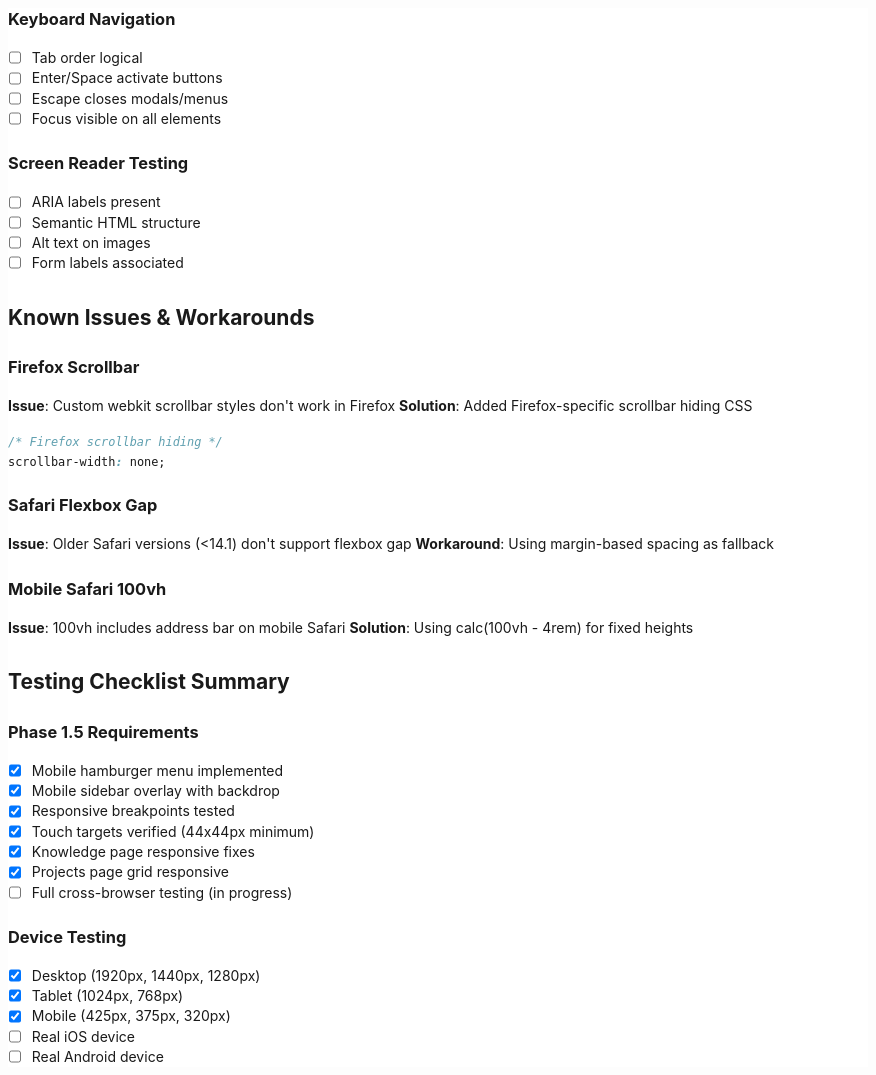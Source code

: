 ### Keyboard Navigation
- [ ] Tab order logical
- [ ] Enter/Space activate buttons
- [ ] Escape closes modals/menus
- [ ] Focus visible on all elements

### Screen Reader Testing
- [ ] ARIA labels present
- [ ] Semantic HTML structure
- [ ] Alt text on images
- [ ] Form labels associated

## Known Issues & Workarounds

### Firefox Scrollbar
**Issue**: Custom webkit scrollbar styles don't work in Firefox
**Solution**: Added Firefox-specific scrollbar hiding CSS
```css
/* Firefox scrollbar hiding */
scrollbar-width: none;
```

### Safari Flexbox Gap
**Issue**: Older Safari versions (<14.1) don't support flexbox gap
**Workaround**: Using margin-based spacing as fallback

### Mobile Safari 100vh
**Issue**: 100vh includes address bar on mobile Safari
**Solution**: Using calc(100vh - 4rem) for fixed heights

## Testing Checklist Summary

### Phase 1.5 Requirements
- [x] Mobile hamburger menu implemented
- [x] Mobile sidebar overlay with backdrop
- [x] Responsive breakpoints tested
- [x] Touch targets verified (44x44px minimum)
- [x] Knowledge page responsive fixes
- [x] Projects page grid responsive
- [ ] Full cross-browser testing (in progress)

### Device Testing
- [x] Desktop (1920px, 1440px, 1280px)
- [x] Tablet (1024px, 768px)
- [x] Mobile (425px, 375px, 320px)
- [ ] Real iOS device
- [ ] Real Android device
